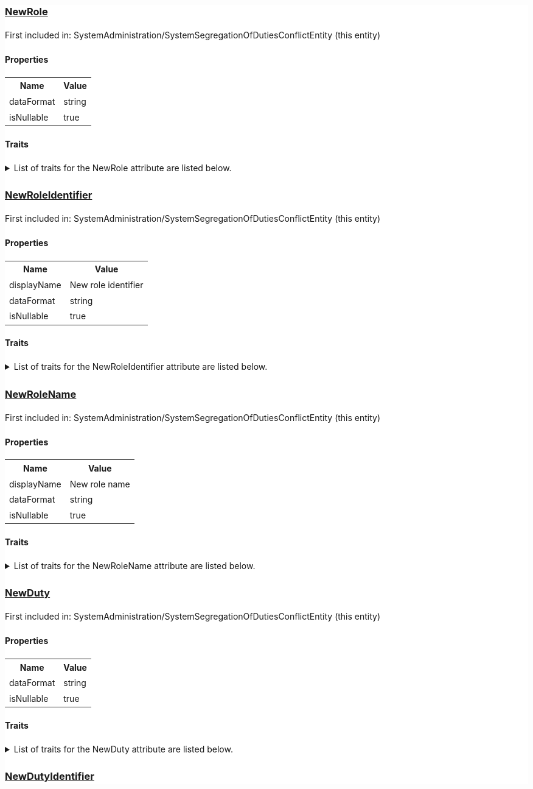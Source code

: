 ### <a href=#NewRole name="NewRole">NewRole</a>

First included in: SystemAdministration/SystemSegregationOfDutiesConflictEntity (this entity)  

#### Properties

<table><tr><th>Name</th><th>Value</th></tr><tr><td>dataFormat</td><td>string</td></tr><tr><td>isNullable</td><td>true</td></tr></table>

#### Traits

<details><summary>List of traits for the NewRole attribute are listed below.</summary></details>

### <a href=#NewRoleIdentifier name="NewRoleIdentifier">NewRoleIdentifier</a>

First included in: SystemAdministration/SystemSegregationOfDutiesConflictEntity (this entity)  

#### Properties

<table><tr><th>Name</th><th>Value</th></tr><tr><td>displayName</td><td>New role identifier</td></tr><tr><td>dataFormat</td><td>string</td></tr><tr><td>isNullable</td><td>true</td></tr></table>

#### Traits

<details><summary>List of traits for the NewRoleIdentifier attribute are listed below.</summary></details>

### <a href=#NewRoleName name="NewRoleName">NewRoleName</a>

First included in: SystemAdministration/SystemSegregationOfDutiesConflictEntity (this entity)  

#### Properties

<table><tr><th>Name</th><th>Value</th></tr><tr><td>displayName</td><td>New role name</td></tr><tr><td>dataFormat</td><td>string</td></tr><tr><td>isNullable</td><td>true</td></tr></table>

#### Traits

<details><summary>List of traits for the NewRoleName attribute are listed below.</summary></details>

### <a href=#NewDuty name="NewDuty">NewDuty</a>

First included in: SystemAdministration/SystemSegregationOfDutiesConflictEntity (this entity)  

#### Properties

<table><tr><th>Name</th><th>Value</th></tr><tr><td>dataFormat</td><td>string</td></tr><tr><td>isNullable</td><td>true</td></tr></table>

#### Traits

<details><summary>List of traits for the NewDuty attribute are listed below.</summary></details>

### <a href=#NewDutyIdentifier name="NewDutyIdentifier">NewDutyIdentifier</a>
